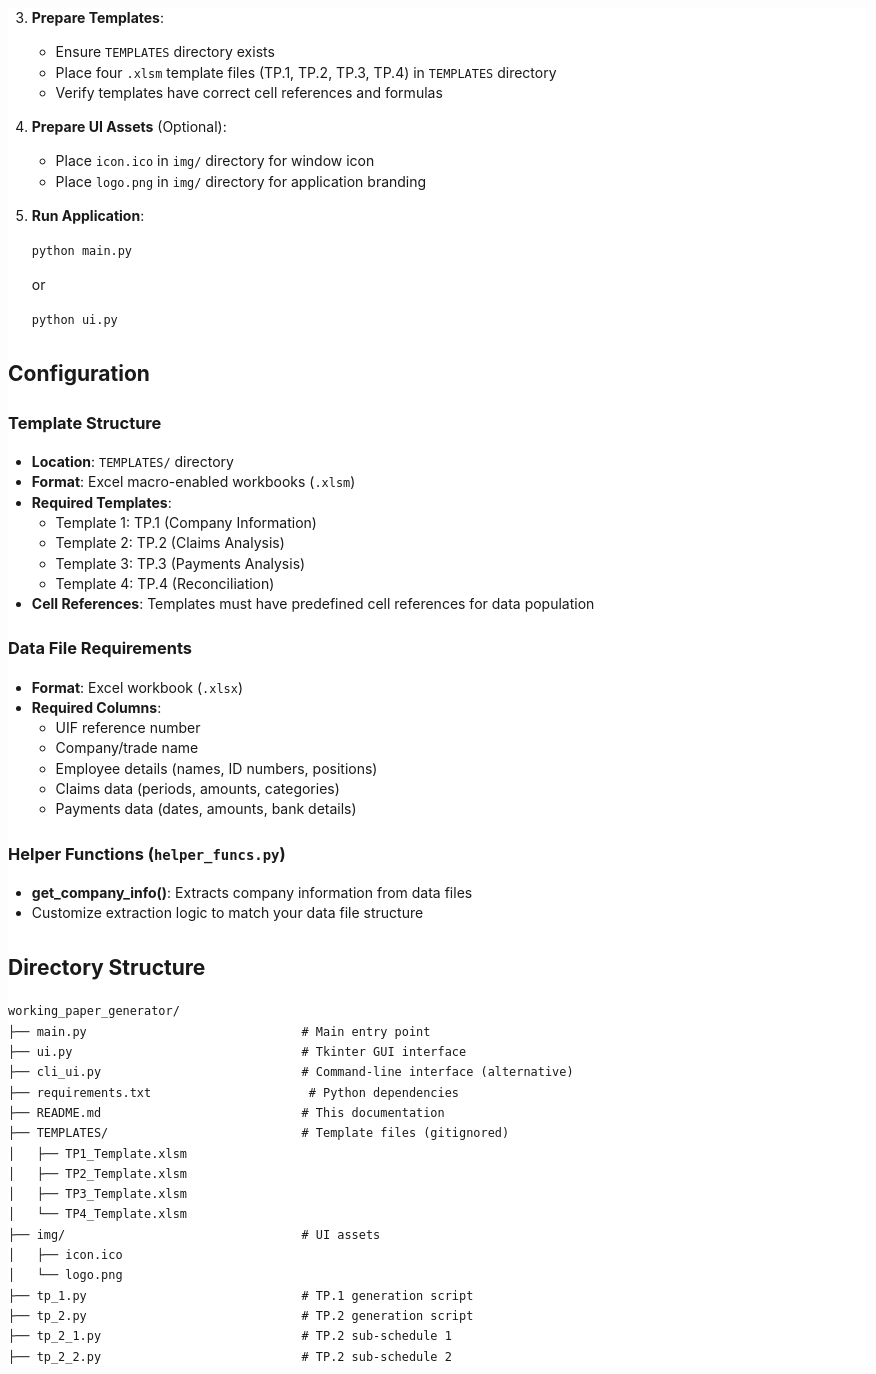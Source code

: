 3. **Prepare Templates**:
   - Ensure `TEMPLATES` directory exists
   - Place four `.xlsm` template files (TP.1, TP.2, TP.3, TP.4) in `TEMPLATES` directory
   - Verify templates have correct cell references and formulas

4. **Prepare UI Assets** (Optional):
   - Place `icon.ico` in `img/` directory for window icon
   - Place `logo.png` in `img/` directory for application branding

5. **Run Application**:
   ```bash
   python main.py
   ```
   or
   ```bash
   python ui.py
   ```

## Configuration

### Template Structure
- **Location**: `TEMPLATES/` directory
- **Format**: Excel macro-enabled workbooks (`.xlsm`)
- **Required Templates**:
  - Template 1: TP.1 (Company Information)
  - Template 2: TP.2 (Claims Analysis)
  - Template 3: TP.3 (Payments Analysis)
  - Template 4: TP.4 (Reconciliation)
- **Cell References**: Templates must have predefined cell references for data population

### Data File Requirements
- **Format**: Excel workbook (`.xlsx`)
- **Required Columns**:
  - UIF reference number
  - Company/trade name
  - Employee details (names, ID numbers, positions)
  - Claims data (periods, amounts, categories)
  - Payments data (dates, amounts, bank details)

### Helper Functions (`helper_funcs.py`)
- **get_company_info()**: Extracts company information from data files
- Customize extraction logic to match your data file structure

## Directory Structure

```
working_paper_generator/
├── main.py                              # Main entry point
├── ui.py                                # Tkinter GUI interface
├── cli_ui.py                            # Command-line interface (alternative)
├── requirements.txt                      # Python dependencies
├── README.md                            # This documentation
├── TEMPLATES/                           # Template files (gitignored)
│   ├── TP1_Template.xlsm
│   ├── TP2_Template.xlsm
│   ├── TP3_Template.xlsm
│   └── TP4_Template.xlsm
├── img/                                 # UI assets
│   ├── icon.ico
│   └── logo.png
├── tp_1.py                              # TP.1 generation script
├── tp_2.py                              # TP.2 generation script
├── tp_2_1.py                            # TP.2 sub-schedule 1
├── tp_2_2.py                            # TP.2 sub-schedule 2
```